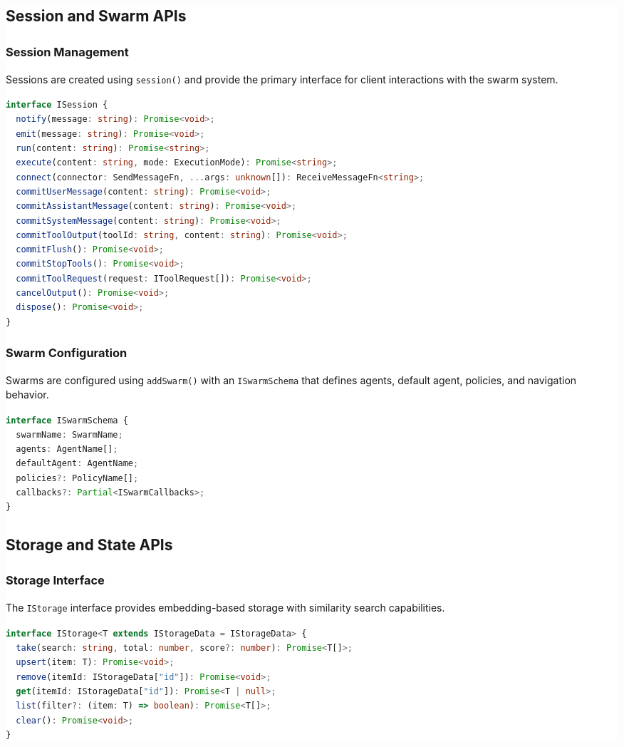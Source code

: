 ## Session and Swarm APIs

### Session Management

Sessions are created using `session()` and provide the primary interface for client interactions with the swarm system.

```typescript
interface ISession {
  notify(message: string): Promise<void>;
  emit(message: string): Promise<void>;
  run(content: string): Promise<string>;
  execute(content: string, mode: ExecutionMode): Promise<string>;
  connect(connector: SendMessageFn, ...args: unknown[]): ReceiveMessageFn<string>;
  commitUserMessage(content: string): Promise<void>;
  commitAssistantMessage(content: string): Promise<void>;
  commitSystemMessage(content: string): Promise<void>;
  commitToolOutput(toolId: string, content: string): Promise<void>;
  commitFlush(): Promise<void>;
  commitStopTools(): Promise<void>;
  commitToolRequest(request: IToolRequest[]): Promise<void>;
  cancelOutput(): Promise<void>;
  dispose(): Promise<void>;
}
```

### Swarm Configuration

Swarms are configured using `addSwarm()` with an `ISwarmSchema` that defines agents, default agent, policies, and navigation behavior.

```typescript
interface ISwarmSchema {
  swarmName: SwarmName;
  agents: AgentName[];
  defaultAgent: AgentName;
  policies?: PolicyName[];
  callbacks?: Partial<ISwarmCallbacks>;
}
```

## Storage and State APIs

### Storage Interface

The `IStorage` interface provides embedding-based storage with similarity search capabilities.

```typescript
interface IStorage<T extends IStorageData = IStorageData> {
  take(search: string, total: number, score?: number): Promise<T[]>;
  upsert(item: T): Promise<void>;
  remove(itemId: IStorageData["id"]): Promise<void>;
  get(itemId: IStorageData["id"]): Promise<T | null>;
  list(filter?: (item: T) => boolean): Promise<T[]>;
  clear(): Promise<void>;
}
```
